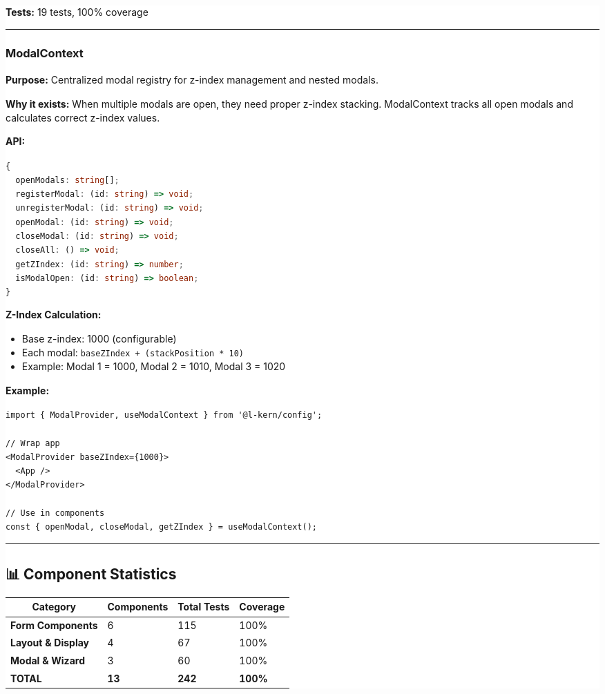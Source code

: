 **Tests:** 19 tests, 100% coverage

---

### ModalContext

**Purpose:** Centralized modal registry for z-index management and nested modals.

**Why it exists:** When multiple modals are open, they need proper z-index stacking. ModalContext tracks all open modals and calculates correct z-index values.

**API:**
```typescript
{
  openModals: string[];
  registerModal: (id: string) => void;
  unregisterModal: (id: string) => void;
  openModal: (id: string) => void;
  closeModal: (id: string) => void;
  closeAll: () => void;
  getZIndex: (id: string) => number;
  isModalOpen: (id: string) => boolean;
}
```

**Z-Index Calculation:**
- Base z-index: 1000 (configurable)
- Each modal: `baseZIndex + (stackPosition * 10)`
- Example: Modal 1 = 1000, Modal 2 = 1010, Modal 3 = 1020

**Example:**
```tsx
import { ModalProvider, useModalContext } from '@l-kern/config';

// Wrap app
<ModalProvider baseZIndex={1000}>
  <App />
</ModalProvider>

// Use in components
const { openModal, closeModal, getZIndex } = useModalContext();
```

---

## 📊 Component Statistics

| Category | Components | Total Tests | Coverage |
|----------|-----------|-------------|----------|
| **Form Components** | 6 | 115 | 100% |
| **Layout & Display** | 4 | 67 | 100% |
| **Modal & Wizard** | 3 | 60 | 100% |
| **TOTAL** | **13** | **242** | **100%** |
